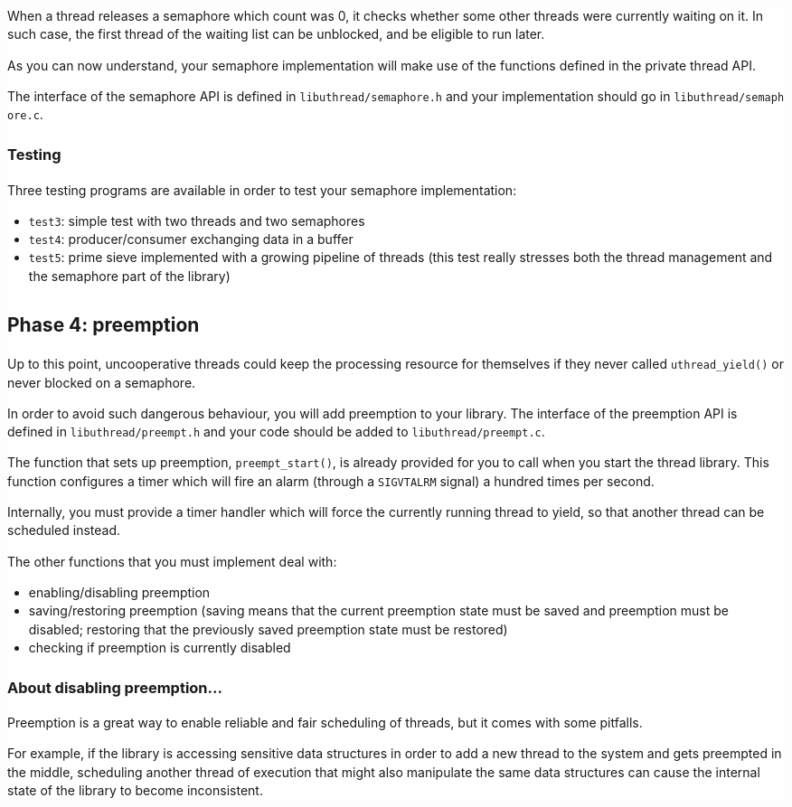 When a thread releases a semaphore which count was 0, it checks whether some
other threads were currently waiting on it. In such case, the first thread of
the waiting list can be unblocked, and be eligible to run later.

As you can now understand, your semaphore implementation will make use of the
functions defined in the private thread API.

The interface of the semaphore API is defined in `libuthread/semaphore.h` and
your implementation should go in `libuthread/semaphore.c`.

### Testing

Three testing programs are available in order to test your semaphore
implementation:

- `test3`: simple test with two threads and two semaphores
- `test4`: producer/consumer exchanging data in a buffer
- `test5`: prime sieve implemented with a growing pipeline of threads (this test
  really stresses both the thread management and the semaphore part of the
  library)

## Phase 4: preemption

Up to this point, uncooperative threads could keep the processing resource for
themselves if they never called `uthread_yield()` or never blocked on a
semaphore.

In order to avoid such dangerous behaviour, you will add preemption to your
library. The interface of the preemption API is defined in
`libuthread/preempt.h` and your code should be added to `libuthread/preempt.c`.

The function that sets up preemption, `preempt_start()`, is already provided for
you to call when you start the thread library. This function configures a timer
which will fire an alarm (through a `SIGVTALRM` signal) a hundred times per
second.

Internally, you must provide a timer handler which will force the currently
running thread to yield, so that another thread can be scheduled instead.

The other functions that you must implement deal with:
- enabling/disabling preemption
- saving/restoring preemption (saving means that the current preemption state
  must be saved and preemption must be disabled; restoring that the previously
  saved preemption state must be restored)
- checking if preemption is currently disabled

### About disabling preemption...

Preemption is a great way to enable reliable and fair scheduling of threads, but
it comes with some pitfalls.

For example, if the library is accessing sensitive data structures in order to
add a new thread to the system and gets preempted in the middle, scheduling
another thread of execution that might also manipulate the same data structures
can cause the internal state of the library to become inconsistent.
